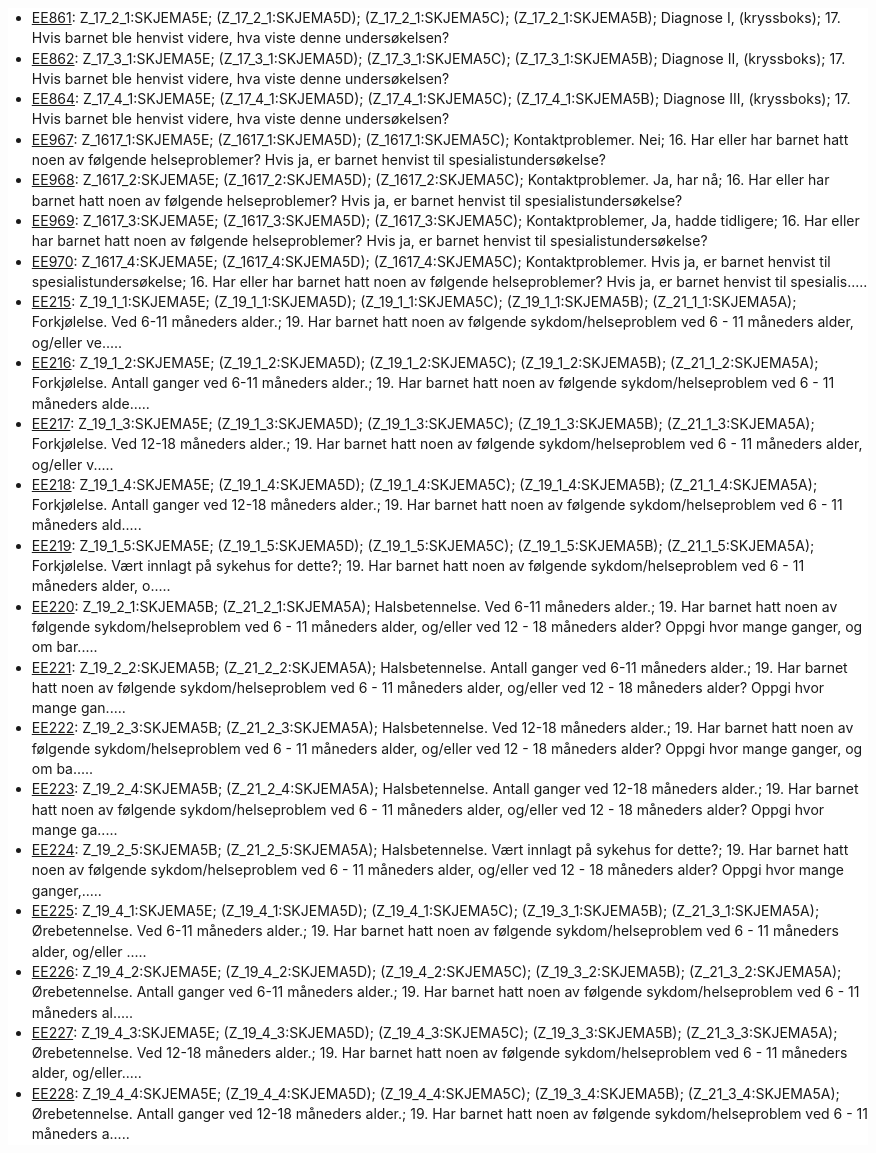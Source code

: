 - [EE861](PDB2824_Skjema5_18mnd_v12.md#EE861): Z_17_2_1:SKJEMA5E; (Z_17_2_1:SKJEMA5D); (Z_17_2_1:SKJEMA5C); (Z_17_2_1:SKJEMA5B); Diagnose I, (kryssboks); 17. Hvis barnet ble henvist videre, hva viste denne undersøkelsen?
- [EE862](PDB2824_Skjema5_18mnd_v12.md#EE862): Z_17_3_1:SKJEMA5E; (Z_17_3_1:SKJEMA5D); (Z_17_3_1:SKJEMA5C); (Z_17_3_1:SKJEMA5B); Diagnose II, (kryssboks); 17. Hvis barnet ble henvist videre, hva viste denne undersøkelsen?
- [EE864](PDB2824_Skjema5_18mnd_v12.md#EE864): Z_17_4_1:SKJEMA5E; (Z_17_4_1:SKJEMA5D); (Z_17_4_1:SKJEMA5C); (Z_17_4_1:SKJEMA5B); Diagnose III, (kryssboks); 17. Hvis barnet ble henvist videre, hva viste denne undersøkelsen?
- [EE967](PDB2824_Skjema5_18mnd_v12.md#EE967): Z_1617_1:SKJEMA5E; (Z_1617_1:SKJEMA5D); (Z_1617_1:SKJEMA5C); Kontaktproblemer. Nei; 16. Har eller har barnet hatt noen av følgende helseproblemer? Hvis ja, er barnet henvist til spesialistundersøkelse?
- [EE968](PDB2824_Skjema5_18mnd_v12.md#EE968): Z_1617_2:SKJEMA5E; (Z_1617_2:SKJEMA5D); (Z_1617_2:SKJEMA5C); Kontaktproblemer. Ja, har nå; 16. Har eller har barnet hatt noen av følgende helseproblemer? Hvis ja, er barnet henvist til spesialistundersøkelse?
- [EE969](PDB2824_Skjema5_18mnd_v12.md#EE969): Z_1617_3:SKJEMA5E; (Z_1617_3:SKJEMA5D); (Z_1617_3:SKJEMA5C); Kontaktproblemer, Ja, hadde tidligere; 16. Har eller har barnet hatt noen av følgende helseproblemer? Hvis ja, er barnet henvist til spesialistundersøkelse?
- [EE970](PDB2824_Skjema5_18mnd_v12.md#EE970): Z_1617_4:SKJEMA5E; (Z_1617_4:SKJEMA5D); (Z_1617_4:SKJEMA5C); Kontaktproblemer. Hvis ja, er barnet henvist til spesialistundersøkelse; 16. Har eller har barnet hatt noen av følgende helseproblemer? Hvis ja, er barnet henvist til spesialis.....
- [EE215](PDB2824_Skjema5_18mnd_v12.md#EE215): Z_19_1_1:SKJEMA5E; (Z_19_1_1:SKJEMA5D); (Z_19_1_1:SKJEMA5C); (Z_19_1_1:SKJEMA5B); (Z_21_1_1:SKJEMA5A); Forkjølelse. Ved 6-11 måneders alder.; 19. Har barnet hatt noen av følgende sykdom/helseproblem ved 6 - 11 måneders alder, og/eller ve.....
- [EE216](PDB2824_Skjema5_18mnd_v12.md#EE216): Z_19_1_2:SKJEMA5E; (Z_19_1_2:SKJEMA5D); (Z_19_1_2:SKJEMA5C); (Z_19_1_2:SKJEMA5B); (Z_21_1_2:SKJEMA5A); Forkjølelse. Antall ganger ved 6-11 måneders alder.; 19. Har barnet hatt noen av følgende sykdom/helseproblem ved 6 - 11 måneders alde.....
- [EE217](PDB2824_Skjema5_18mnd_v12.md#EE217): Z_19_1_3:SKJEMA5E; (Z_19_1_3:SKJEMA5D); (Z_19_1_3:SKJEMA5C); (Z_19_1_3:SKJEMA5B); (Z_21_1_3:SKJEMA5A); Forkjølelse. Ved 12-18 måneders alder.; 19. Har barnet hatt noen av følgende sykdom/helseproblem ved 6 - 11 måneders alder, og/eller v.....
- [EE218](PDB2824_Skjema5_18mnd_v12.md#EE218): Z_19_1_4:SKJEMA5E; (Z_19_1_4:SKJEMA5D); (Z_19_1_4:SKJEMA5C); (Z_19_1_4:SKJEMA5B); (Z_21_1_4:SKJEMA5A); Forkjølelse. Antall ganger ved 12-18 måneders alder.; 19. Har barnet hatt noen av følgende sykdom/helseproblem ved 6 - 11 måneders ald.....
- [EE219](PDB2824_Skjema5_18mnd_v12.md#EE219): Z_19_1_5:SKJEMA5E; (Z_19_1_5:SKJEMA5D); (Z_19_1_5:SKJEMA5C); (Z_19_1_5:SKJEMA5B); (Z_21_1_5:SKJEMA5A); Forkjølelse. Vært innlagt på sykehus for dette?; 19. Har barnet hatt noen av følgende sykdom/helseproblem ved 6 - 11 måneders alder, o.....
- [EE220](PDB2824_Skjema5_18mnd_v12.md#EE220): Z_19_2_1:SKJEMA5B; (Z_21_2_1:SKJEMA5A); Halsbetennelse. Ved 6-11 måneders alder.; 19. Har barnet hatt noen av følgende sykdom/helseproblem ved 6 - 11 måneders alder, og/eller ved 12 - 18 måneders alder? Oppgi hvor mange ganger, og om bar.....
- [EE221](PDB2824_Skjema5_18mnd_v12.md#EE221): Z_19_2_2:SKJEMA5B; (Z_21_2_2:SKJEMA5A); Halsbetennelse. Antall ganger ved 6-11 måneders alder.; 19. Har barnet hatt noen av følgende sykdom/helseproblem ved 6 - 11 måneders alder, og/eller ved 12 - 18 måneders alder? Oppgi hvor mange gan.....
- [EE222](PDB2824_Skjema5_18mnd_v12.md#EE222): Z_19_2_3:SKJEMA5B; (Z_21_2_3:SKJEMA5A); Halsbetennelse. Ved 12-18 måneders alder.; 19. Har barnet hatt noen av følgende sykdom/helseproblem ved 6 - 11 måneders alder, og/eller ved 12 - 18 måneders alder? Oppgi hvor mange ganger, og om ba.....
- [EE223](PDB2824_Skjema5_18mnd_v12.md#EE223): Z_19_2_4:SKJEMA5B; (Z_21_2_4:SKJEMA5A); Halsbetennelse. Antall ganger ved 12-18 måneders alder.; 19. Har barnet hatt noen av følgende sykdom/helseproblem ved 6 - 11 måneders alder, og/eller ved 12 - 18 måneders alder? Oppgi hvor mange ga.....
- [EE224](PDB2824_Skjema5_18mnd_v12.md#EE224): Z_19_2_5:SKJEMA5B; (Z_21_2_5:SKJEMA5A); Halsbetennelse. Vært innlagt på sykehus for dette?; 19. Har barnet hatt noen av følgende sykdom/helseproblem ved 6 - 11 måneders alder, og/eller ved 12 - 18 måneders alder? Oppgi hvor mange ganger,.....
- [EE225](PDB2824_Skjema5_18mnd_v12.md#EE225): Z_19_4_1:SKJEMA5E; (Z_19_4_1:SKJEMA5D); (Z_19_4_1:SKJEMA5C); (Z_19_3_1:SKJEMA5B); (Z_21_3_1:SKJEMA5A); Ørebetennelse. Ved 6-11 måneders alder.; 19. Har barnet hatt noen av følgende sykdom/helseproblem ved 6 - 11 måneders alder, og/eller .....
- [EE226](PDB2824_Skjema5_18mnd_v12.md#EE226): Z_19_4_2:SKJEMA5E; (Z_19_4_2:SKJEMA5D); (Z_19_4_2:SKJEMA5C); (Z_19_3_2:SKJEMA5B); (Z_21_3_2:SKJEMA5A); Ørebetennelse. Antall ganger ved 6-11 måneders alder.; 19. Har barnet hatt noen av følgende sykdom/helseproblem ved 6 - 11 måneders al.....
- [EE227](PDB2824_Skjema5_18mnd_v12.md#EE227): Z_19_4_3:SKJEMA5E; (Z_19_4_3:SKJEMA5D); (Z_19_4_3:SKJEMA5C); (Z_19_3_3:SKJEMA5B); (Z_21_3_3:SKJEMA5A); Ørebetennelse. Ved 12-18 måneders alder.; 19. Har barnet hatt noen av følgende sykdom/helseproblem ved 6 - 11 måneders alder, og/eller.....
- [EE228](PDB2824_Skjema5_18mnd_v12.md#EE228): Z_19_4_4:SKJEMA5E; (Z_19_4_4:SKJEMA5D); (Z_19_4_4:SKJEMA5C); (Z_19_3_4:SKJEMA5B); (Z_21_3_4:SKJEMA5A); Ørebetennelse. Antall ganger ved 12-18 måneders alder.; 19. Har barnet hatt noen av følgende sykdom/helseproblem ved 6 - 11 måneders a.....